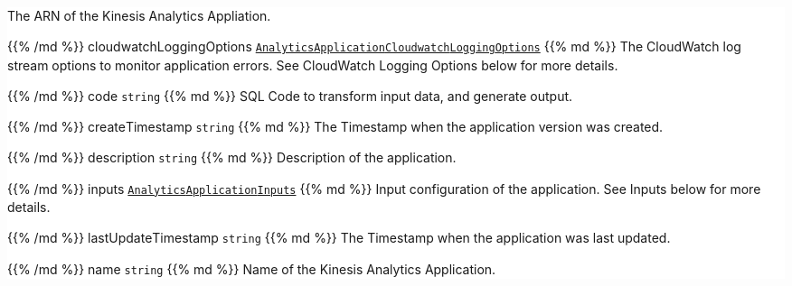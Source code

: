 The ARN of the Kinesis Analytics Appliation.

{{% /md %}}</td>
        </tr>
        <tr>
            <td class="align-top">cloudwatch<wbr>Logging<wbr>Options</td>
            <td class="align-top"><code><a href="#analyticsapplicationcloudwatchloggingoptions">Analytics<wbr>Application<wbr>Cloudwatch<wbr>Logging<wbr>Options</a></code></td>
            <td class="align-top">{{% md %}}
The CloudWatch log stream options to monitor application errors.
See CloudWatch Logging Options below for more details.

{{% /md %}}</td>
        </tr>
        <tr>
            <td class="align-top">code</td>
            <td class="align-top"><code>string</code></td>
            <td class="align-top">{{% md %}}
SQL Code to transform input data, and generate output.

{{% /md %}}</td>
        </tr>
        <tr>
            <td class="align-top">create<wbr>Timestamp</td>
            <td class="align-top"><code>string</code></td>
            <td class="align-top">{{% md %}}
The Timestamp when the application version was created.

{{% /md %}}</td>
        </tr>
        <tr>
            <td class="align-top">description</td>
            <td class="align-top"><code>string</code></td>
            <td class="align-top">{{% md %}}
Description of the application.

{{% /md %}}</td>
        </tr>
        <tr>
            <td class="align-top">inputs</td>
            <td class="align-top"><code><a href="#analyticsapplicationinputs">Analytics<wbr>Application<wbr>Inputs</a></code></td>
            <td class="align-top">{{% md %}}
Input configuration of the application. See Inputs below for more details.

{{% /md %}}</td>
        </tr>
        <tr>
            <td class="align-top">last<wbr>Update<wbr>Timestamp</td>
            <td class="align-top"><code>string</code></td>
            <td class="align-top">{{% md %}}
The Timestamp when the application was last updated.

{{% /md %}}</td>
        </tr>
        <tr>
            <td class="align-top">name</td>
            <td class="align-top"><code>string</code></td>
            <td class="align-top">{{% md %}}
Name of the Kinesis Analytics Application.
